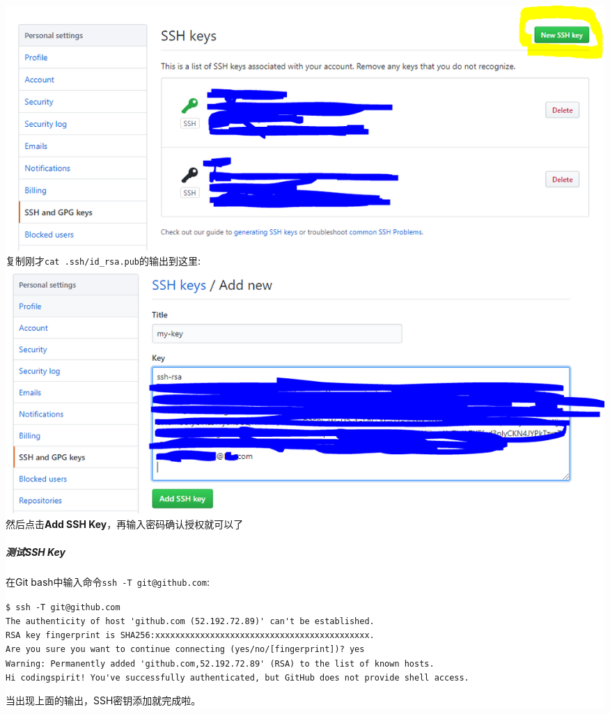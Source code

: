 ![](个人博客搭建简明教程-特供版/github-ssh.png)
复制刚才`cat .ssh/id_rsa.pub`的输出到这里:
![](个人博客搭建简明教程-特供版/add-ssh.png)
然后点击**Add SSH Key**，再输入密码确认授权就可以了

##### 测试SSH Key
在Git bash中输入命令`ssh -T git@github.com`:
```
$ ssh -T git@github.com
The authenticity of host 'github.com (52.192.72.89)' can't be established.
RSA key fingerprint is SHA256:xxxxxxxxxxxxxxxxxxxxxxxxxxxxxxxxxxxxxxxxxxx.
Are you sure you want to continue connecting (yes/no/[fingerprint])? yes
Warning: Permanently added 'github.com,52.192.72.89' (RSA) to the list of known hosts.
Hi codingspirit! You've successfully authenticated, but GitHub does not provide shell access.
```
当出现上面的输出，SSH密钥添加就完成啦。

